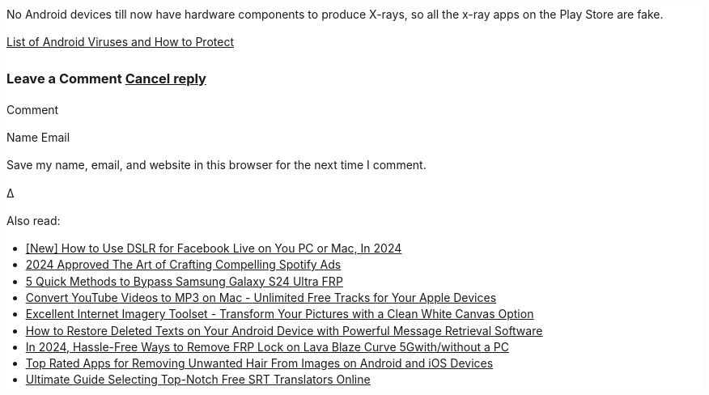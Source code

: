 No Android devices till now have hardware components to produce X-rays, so all the x-ray apps on the Play Store are fake.

[List of Android Viruses and How to Protect](https://tools.techidaily.com/malwarefox/products/)

### Leave a Comment [Cancel reply](https://tools.techidaily.com/malwarefox/products/)

Comment

Name Email 

Save my name, email, and website in this browser for the next time I comment.

Δ

<ins class="adsbygoogle"
     style="display:block"
     data-ad-format="autorelaxed"
     data-ad-client="ca-pub-7571918770474297"
     data-ad-slot="1223367746"></ins>

<ins class="adsbygoogle"
     style="display:block"
     data-ad-client="ca-pub-7571918770474297"
     data-ad-slot="8358498916"
     data-ad-format="auto"
     data-full-width-responsive="true"></ins>

<span class="atpl-alsoreadstyle">Also read:</span>
<div><ul>
<li><a href="https://facebook-video-recording.techidaily.com/new-how-to-use-dslr-for-facebook-live-on-you-pc-or-mac-in-2024/"><u>[New] How to Use DSLR for Facebook Live on You PC or Mac, In 2024</u></a></li>
<li><a href="https://fox-blue.techidaily.com/2024-approved-the-art-of-crafting-compelling-spotify-ads/"><u>2024 Approved The Art of Crafting Compelling Spotify Ads</u></a></li>
<li><a href="https://android-frp.techidaily.com/5-quick-methods-to-bypass-samsung-galaxy-s24-ultra-frp-by-drfone-android/"><u>5 Quick Methods to Bypass Samsung Galaxy S24 Ultra FRP</u></a></li>
<li><a href="https://win-superb.techidaily.com/convert-youtube-videos-to-mp3-on-mac-unlimited-free-tracks-for-your-apple-devices/"><u>Convert YouTube Videos to MP3 on Mac - Unlimited Free Tracks for Your Apple Devices</u></a></li>
<li><a href="https://win-superb.techidaily.com/excellent-internet-imagery-toolset-transform-your-pictures-with-a-clean-white-canvas-option/"><u>Excellent Internet Imagery Toolset - Transform Your Pictures with a Clean White Canvas Option</u></a></li>
<li><a href="https://win-superb.techidaily.com/how-to-restore-deleted-texts-on-your-android-device-with-powerful-message-retrieval-software/"><u>How to Restore Deleted Texts on Your Android Device with Powerful Message Retrieval Software</u></a></li>
<li><a href="https://android-frp.techidaily.com/in-2024-hassle-free-ways-to-remove-frp-lock-on-lava-blaze-curve-5gwithwithout-a-pc-by-drfone-android/"><u>In 2024, Hassle-Free Ways to Remove FRP Lock on Lava Blaze Curve 5Gwith/without a PC</u></a></li>
<li><a href="https://win-superb.techidaily.com/top-rated-apps-for-removing-unwanted-hair-from-images-on-android-and-ios-devices/"><u>Top Rated Apps for Removing Unwanted Hair From Images on Android and iOS Devices</u></a></li>
<li><a href="https://extra-information.techidaily.com/ultimate-guide-selecting-top-notch-free-srt-translators-online/"><u>Ultimate Guide Selecting Top-Notch Free SRT Translators Online</u></a></li>
</ul></div>

